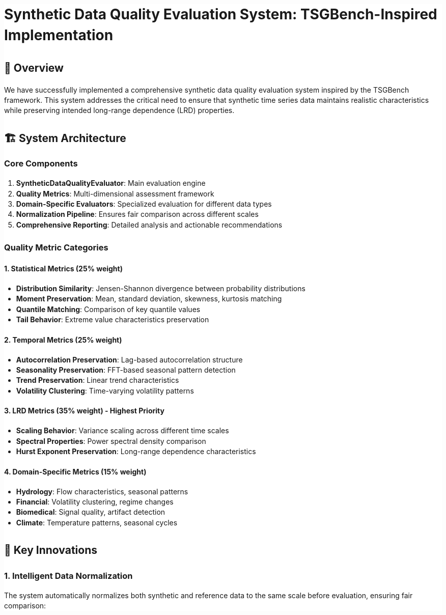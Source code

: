 # Synthetic Data Quality Evaluation System: TSGBench-Inspired Implementation

## 🎯 **Overview**

We have successfully implemented a comprehensive synthetic data quality evaluation system inspired by the TSGBench framework. This system addresses the critical need to ensure that synthetic time series data maintains realistic characteristics while preserving intended long-range dependence (LRD) properties.

## 🏗️ **System Architecture**

### **Core Components**

1. **SyntheticDataQualityEvaluator**: Main evaluation engine
2. **Quality Metrics**: Multi-dimensional assessment framework
3. **Domain-Specific Evaluators**: Specialized evaluation for different data types
4. **Normalization Pipeline**: Ensures fair comparison across different scales
5. **Comprehensive Reporting**: Detailed analysis and actionable recommendations

### **Quality Metric Categories**

#### **1. Statistical Metrics (25% weight)**
- **Distribution Similarity**: Jensen-Shannon divergence between probability distributions
- **Moment Preservation**: Mean, standard deviation, skewness, kurtosis matching
- **Quantile Matching**: Comparison of key quantile values
- **Tail Behavior**: Extreme value characteristics preservation

#### **2. Temporal Metrics (25% weight)**
- **Autocorrelation Preservation**: Lag-based autocorrelation structure
- **Seasonality Preservation**: FFT-based seasonal pattern detection
- **Trend Preservation**: Linear trend characteristics
- **Volatility Clustering**: Time-varying volatility patterns

#### **3. LRD Metrics (35% weight) - Highest Priority**
- **Scaling Behavior**: Variance scaling across different time scales
- **Spectral Properties**: Power spectral density comparison
- **Hurst Exponent Preservation**: Long-range dependence characteristics

#### **4. Domain-Specific Metrics (15% weight)**
- **Hydrology**: Flow characteristics, seasonal patterns
- **Financial**: Volatility clustering, regime changes
- **Biomedical**: Signal quality, artifact detection
- **Climate**: Temperature patterns, seasonal cycles

## 🔧 **Key Innovations**

### **1. Intelligent Data Normalization**
The system automatically normalizes both synthetic and reference data to the same scale before evaluation, ensuring fair comparison:
